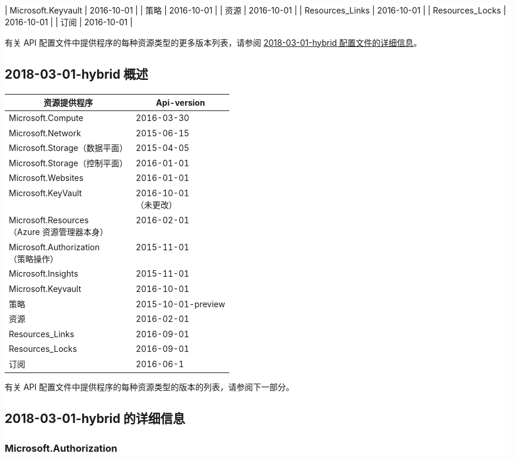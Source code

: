| Microsoft.Keyvault | 2016-10-01 |
| 策略 | 2016-10-01 |
| 资源 | 2016-10-01 |
| Resources_Links | 2016-10-01 |
| Resources_Locks | 2016-10-01 |
| 订阅 | 2016-10-01 |

有关 API 配置文件中提供程序的每种资源类型的更多版本列表，请参阅 [2018-03-01-hybrid 配置文件的详细信息](#details-for-the-2018-03-01-hybrid)。

## <a name="overview-of-2018-03-01-hybrid"></a>2018-03-01-hybrid 概述

| 资源提供程序 | Api-version |
|------------------------------------------------|------------------------------|
| Microsoft.Compute | 2016-03-30 |
| Microsoft.Network | 2015-06-15 |
| Microsoft.Storage（数据平面） | 2015-04-05  |
| Microsoft.Storage（控制平面） | 2016-01-01   |
| Microsoft.Websites | 2016-01-01 |
| Microsoft.KeyVault | 2016-10-01<br>（未更改） |
| Microsoft.Resources<br>（Azure 资源管理器本身） | 2016-02-01 |
| Microsoft.Authorization<Br>（策略操作） | 2015-11-01 |
| Microsoft.Insights | 2015-11-01 |
| Microsoft.Keyvault | 2016-10-01 |
| 策略 | 2015-10-01-preview |
| 资源 | 2016-02-01 |
| Resources_Links | 2016-09-01 |
| Resources_Locks | 2016-09-01 |
| 订阅 | 2016-06-1 |

有关 API 配置文件中提供程序的每种资源类型的版本的列表，请参阅下一部分。

## <a name="details-for-the-2018-03-01-hybrid"></a>2018-03-01-hybrid 的详细信息

### <a name="microsoftauthorization"></a>Microsoft.Authorization
